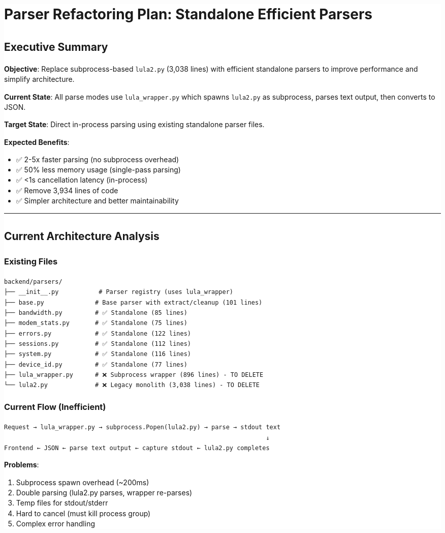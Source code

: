 # Parser Refactoring Plan: Standalone Efficient Parsers

## Executive Summary

**Objective**: Replace subprocess-based `lula2.py` (3,038 lines) with efficient standalone parsers to improve performance and simplify architecture.

**Current State**: All parse modes use `lula_wrapper.py` which spawns `lula2.py` as subprocess, parses text output, then converts to JSON.

**Target State**: Direct in-process parsing using existing standalone parser files.

**Expected Benefits**:
- ✅ 2-5x faster parsing (no subprocess overhead)
- ✅ 50% less memory usage (single-pass parsing)
- ✅ <1s cancellation latency (in-process)
- ✅ Remove 3,934 lines of code
- ✅ Simpler architecture and better maintainability

---

## Current Architecture Analysis

### Existing Files
```
backend/parsers/
├── __init__.py           # Parser registry (uses lula_wrapper)
├── base.py              # Base parser with extract/cleanup (101 lines)
├── bandwidth.py         # ✅ Standalone (85 lines)
├── modem_stats.py       # ✅ Standalone (75 lines)
├── errors.py            # ✅ Standalone (122 lines)
├── sessions.py          # ✅ Standalone (112 lines)
├── system.py            # ✅ Standalone (116 lines)
├── device_id.py         # ✅ Standalone (77 lines)
├── lula_wrapper.py      # ❌ Subprocess wrapper (896 lines) - TO DELETE
└── lula2.py             # ❌ Legacy monolith (3,038 lines) - TO DELETE
```

### Current Flow (Inefficient)
```
Request → lula_wrapper.py → subprocess.Popen(lula2.py) → parse → stdout text
                                                                        ↓
Frontend ← JSON ← parse text output ← capture stdout ← lula2.py completes
```

**Problems**:
1. Subprocess spawn overhead (~200ms)
2. Double parsing (lula2.py parses, wrapper re-parses)
3. Temp files for stdout/stderr
4. Hard to cancel (must kill process group)
5. Complex error handling
